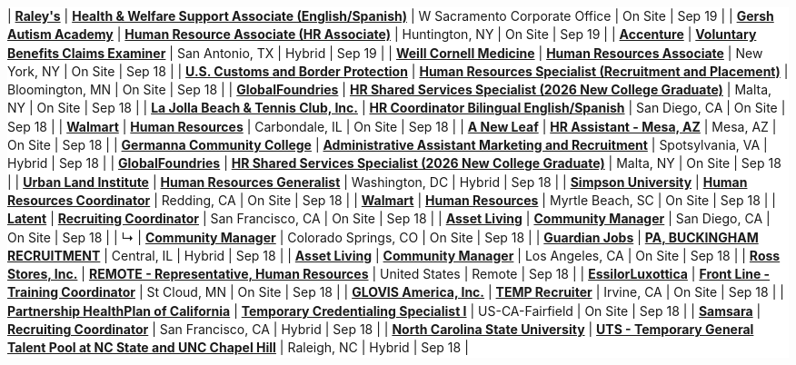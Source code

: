 | **[Raley's](https://www.raleys.com/)** | **[Health & Welfare Support Associate (English/Spanish)](https://jobright.ai/jobs/info/68cd02fbe8e0b73af72bf74f?utm_campaign=Human%20Resources&utm_source=1103)** | W Sacramento Corporate Office | On Site | Sep 19 |
| **[Gersh Autism Academy](https://gershautism.com/)** | **[Human Resource Associate (HR Associate)](https://jobright.ai/jobs/info/68cd2ab1e23def7af55b655f?utm_campaign=Human%20Resources&utm_source=1103)** | Huntington, NY | On Site | Sep 19 |
| **[Accenture](https://www.accenture.com)** | **[Voluntary Benefits Claims Examiner](https://jobright.ai/jobs/info/68cd2a04b2a74e1837ed36d8?utm_campaign=Human%20Resources&utm_source=1103)** | San Antonio, TX | Hybrid | Sep 19 |
| **[Weill Cornell Medicine](https://careers.weill.cornell.edu)** | **[Human Resources Associate](https://jobright.ai/jobs/info/68ccff69d11b445e0bee5d49?utm_campaign=Human%20Resources&utm_source=1103)** | New York, NY | On Site | Sep 18 |
| **[U.S. Customs and Border Protection](http://www.cbp.gov)** | **[Human Resources Specialist (Recruitment and Placement)](https://jobright.ai/jobs/info/68ccfecd77add66568abd650?utm_campaign=Human%20Resources&utm_source=1103)** | Bloomington, MN | On Site | Sep 18 |
| **[GlobalFoundries](https://gf.com/)** | **[HR Shared Services Specialist (2026 New College Graduate)](https://jobright.ai/jobs/info/68ccfd2e77add66568abd34a?utm_campaign=Human%20Resources&utm_source=1103)** | Malta, NY | On Site | Sep 18 |
| **[La Jolla Beach & Tennis Club, Inc.](http://ljbtc.com)** | **[HR Coordinator Bilingual English/Spanish](https://jobright.ai/jobs/info/68cd0b971ad6b16f02893e8e?utm_campaign=Human%20Resources&utm_source=1103)** | San Diego, CA | On Site | Sep 18 |
| **[Walmart](http://www.walmart.com)** | **[Human Resources](https://jobright.ai/jobs/info/68cce6b8d11b445e0bee3fa6?utm_campaign=Human%20Resources&utm_source=1103)** | Carbondale, IL | On Site | Sep 18 |
| **[A New Leaf](https://www.turnanewleaf.org/)** | **[HR Assistant - Mesa, AZ](https://jobright.ai/jobs/info/68cd143fb2a74e1837ed2066?utm_campaign=Human%20Resources&utm_source=1103)** | Mesa, AZ | On Site | Sep 18 |
| **[Germanna Community College](http://www.germanna.edu)** | **[Administrative Assistant Marketing and Recruitment](https://jobright.ai/jobs/info/68cd9741b2a74e1837ed94bd?utm_campaign=Human%20Resources&utm_source=1103)** | Spotsylvania, VA | Hybrid | Sep 18 |
| **[GlobalFoundries](https://gf.com/)** | **[HR Shared Services Specialist (2026 New College Graduate)](https://jobright.ai/jobs/info/68cd09c51ad6b16f02893aa2?utm_campaign=Human%20Resources&utm_source=1103)** | Malta, NY | On Site | Sep 18 |
| **[Urban Land Institute](http://uli.org)** | **[Human Resources Generalist](https://jobright.ai/jobs/info/68cd0c62b2a74e1837ed16da?utm_campaign=Human%20Resources&utm_source=1103)** | Washington, DC | Hybrid | Sep 18 |
| **[Simpson University](http://www.simpsonu.edu/)** | **[Human Resources Coordinator](https://jobright.ai/jobs/info/68cceec1d11b445e0bee47b3?utm_campaign=Human%20Resources&utm_source=1103)** | Redding, CA | On Site | Sep 18 |
| **[Walmart](http://www.walmart.com)** | **[Human Resources](https://jobright.ai/jobs/info/68cd29c81ad6b16f02895e49?utm_campaign=Human%20Resources&utm_source=1103)** | Myrtle Beach, SC | On Site | Sep 18 |
| **[Latent](https://latenthealth.com)** | **[Recruiting Coordinator](https://jobright.ai/jobs/info/68ccc842d99309000e5a31a3?utm_campaign=Human%20Resources&utm_source=1103)** | San Francisco, CA | On Site | Sep 18 |
| **[Asset Living](https://www.assetliving.com/)** | **[Community Manager](https://jobright.ai/jobs/info/68ccc34ca77e5d7d744f5106?utm_campaign=Human%20Resources&utm_source=1103)** | San Diego, CA | On Site | Sep 18 |
| ↳ | **[Community Manager](https://jobright.ai/jobs/info/68ccc269a77e5d7d744f4f3f?utm_campaign=Human%20Resources&utm_source=1103)** | Colorado Springs, CO | On Site | Sep 18 |
| **[Guardian Jobs](https://jobs.theguardian.com/)** | **[PA, BUCKINGHAM RECRUITMENT](https://jobright.ai/jobs/info/68ccc1fbd99309000e5a2a26?utm_campaign=Human%20Resources&utm_source=1103)** | Central, IL | Hybrid | Sep 18 |
| **[Asset Living](https://www.assetliving.com/)** | **[Community Manager](https://jobright.ai/jobs/info/68ccc1f4a77e5d7d744f4e0c?utm_campaign=Human%20Resources&utm_source=1103)** | Los Angeles, CA | On Site | Sep 18 |
| **[Ross Stores, Inc.](http://rossstores.com/#)** | **[REMOTE - Representative, Human Resources](https://jobright.ai/jobs/info/68cd2780b2a74e1837ed3390?utm_campaign=Human%20Resources&utm_source=1103)** | United States | Remote | Sep 18 |
| **[EssilorLuxottica](https://www.essilorluxottica.com)** | **[Front Line - Training Coordinator](https://jobright.ai/jobs/info/68c9f9b1d4187c55157a5055?utm_campaign=Human%20Resources&utm_source=1103)** | St Cloud, MN | On Site | Sep 18 |
| **[GLOVIS America, Inc.](https://www.glovisusa.com/)** | **[TEMP Recruiter](https://jobright.ai/jobs/info/68ce15241ad6b16f028a1a43?utm_campaign=Human%20Resources&utm_source=1103)** | Irvine, CA | On Site | Sep 18 |
| **[Partnership HealthPlan of California](http://partnershiphp.org)** | **[Temporary Credentialing Specialist I](https://jobright.ai/jobs/info/68ccb9ca128dc347fd928ba0?utm_campaign=Human%20Resources&utm_source=1103)** | US-CA-Fairfield | On Site | Sep 18 |
| **[Samsara](http://www.samsara.com)** | **[Recruiting Coordinator](https://jobright.ai/jobs/info/68ccb8f6128dc347fd9289e1?utm_campaign=Human%20Resources&utm_source=1103)** | San Francisco, CA | Hybrid | Sep 18 |
| **[North Carolina State University](http://www.ncsu.edu/)** | **[UTS - Temporary General Talent Pool at NC State and UNC Chapel Hill](https://jobright.ai/jobs/info/6874c596ae2f413e4a5a0321?utm_campaign=Human%20Resources&utm_source=1103)** | Raleigh, NC | Hybrid | Sep 18 |